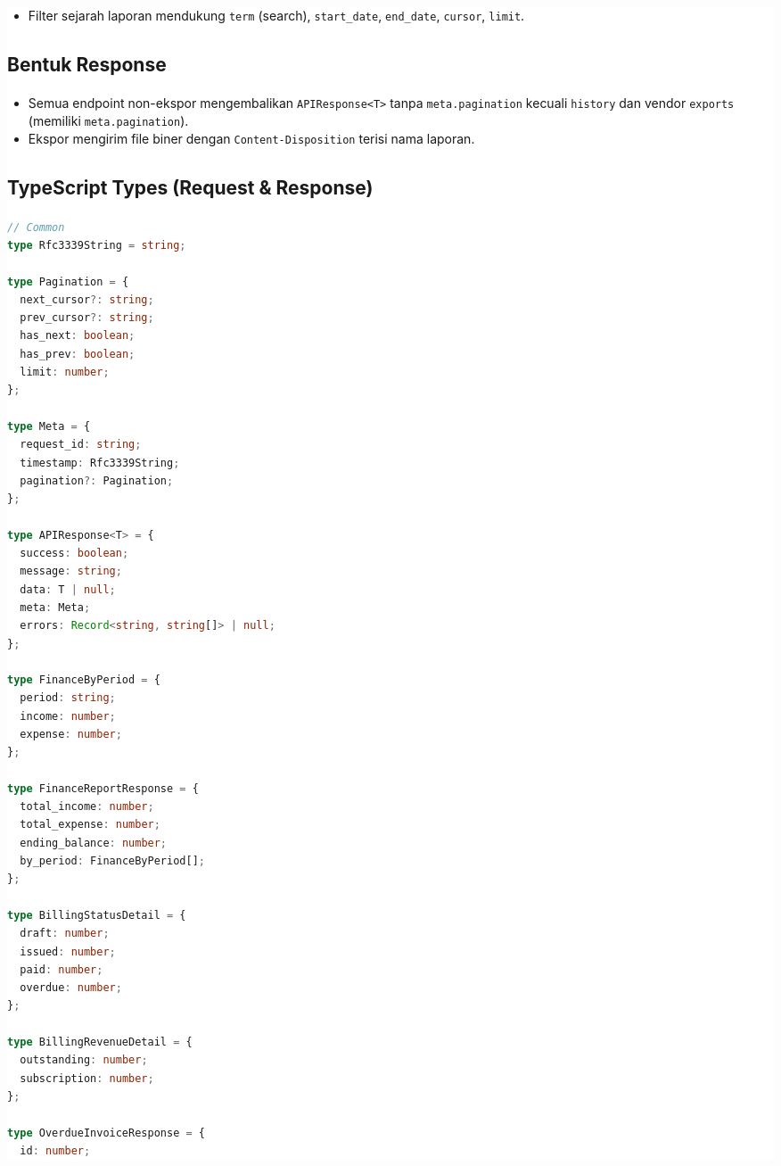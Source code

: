 - Filter sejarah laporan mendukung `term` (search), `start_date`, `end_date`, `cursor`, `limit`.

## Bentuk Response

- Semua endpoint non-ekspor mengembalikan `APIResponse<T>` tanpa `meta.pagination` kecuali `history` dan vendor `exports` (memiliki `meta.pagination`).
- Ekspor mengirim file biner dengan `Content-Disposition` terisi nama laporan.

## TypeScript Types (Request & Response)

```ts
// Common
type Rfc3339String = string;

type Pagination = {
  next_cursor?: string;
  prev_cursor?: string;
  has_next: boolean;
  has_prev: boolean;
  limit: number;
};

type Meta = {
  request_id: string;
  timestamp: Rfc3339String;
  pagination?: Pagination;
};

type APIResponse<T> = {
  success: boolean;
  message: string;
  data: T | null;
  meta: Meta;
  errors: Record<string, string[]> | null;
};

type FinanceByPeriod = {
  period: string;
  income: number;
  expense: number;
};

type FinanceReportResponse = {
  total_income: number;
  total_expense: number;
  ending_balance: number;
  by_period: FinanceByPeriod[];
};

type BillingStatusDetail = {
  draft: number;
  issued: number;
  paid: number;
  overdue: number;
};

type BillingRevenueDetail = {
  outstanding: number;
  subscription: number;
};

type OverdueInvoiceResponse = {
  id: number;
```